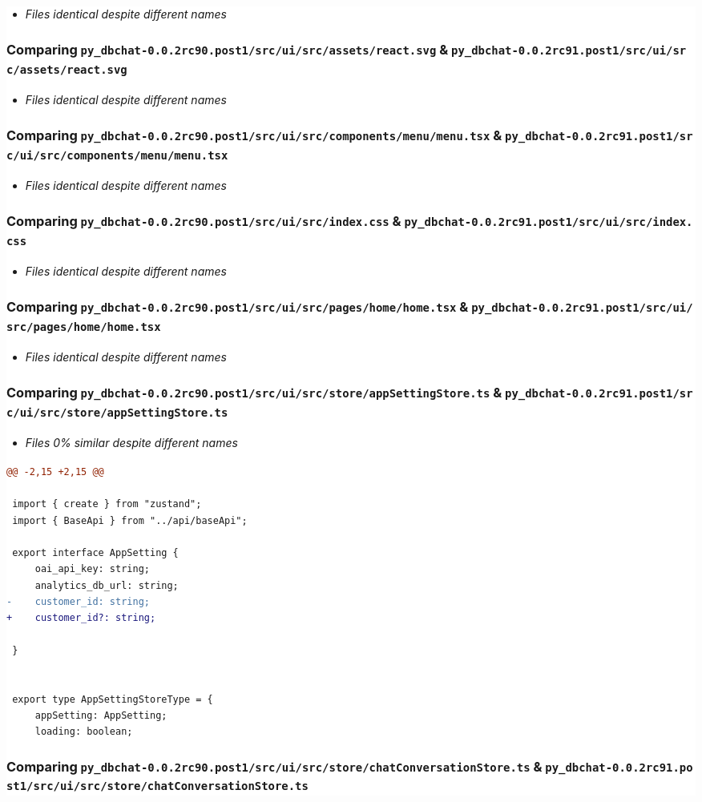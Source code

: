  * *Files identical despite different names*

### Comparing `py_dbchat-0.0.2rc90.post1/src/ui/src/assets/react.svg` & `py_dbchat-0.0.2rc91.post1/src/ui/src/assets/react.svg`

 * *Files identical despite different names*

### Comparing `py_dbchat-0.0.2rc90.post1/src/ui/src/components/menu/menu.tsx` & `py_dbchat-0.0.2rc91.post1/src/ui/src/components/menu/menu.tsx`

 * *Files identical despite different names*

### Comparing `py_dbchat-0.0.2rc90.post1/src/ui/src/index.css` & `py_dbchat-0.0.2rc91.post1/src/ui/src/index.css`

 * *Files identical despite different names*

### Comparing `py_dbchat-0.0.2rc90.post1/src/ui/src/pages/home/home.tsx` & `py_dbchat-0.0.2rc91.post1/src/ui/src/pages/home/home.tsx`

 * *Files identical despite different names*

### Comparing `py_dbchat-0.0.2rc90.post1/src/ui/src/store/appSettingStore.ts` & `py_dbchat-0.0.2rc91.post1/src/ui/src/store/appSettingStore.ts`

 * *Files 0% similar despite different names*

```diff
@@ -2,15 +2,15 @@
 
 import { create } from "zustand";
 import { BaseApi } from "../api/baseApi";
 
 export interface AppSetting {
     oai_api_key: string;
     analytics_db_url: string;
-    customer_id: string;
+    customer_id?: string;
 
 }
 
 
 export type AppSettingStoreType = {
     appSetting: AppSetting;
     loading: boolean;
```

### Comparing `py_dbchat-0.0.2rc90.post1/src/ui/src/store/chatConversationStore.ts` & `py_dbchat-0.0.2rc91.post1/src/ui/src/store/chatConversationStore.ts`
